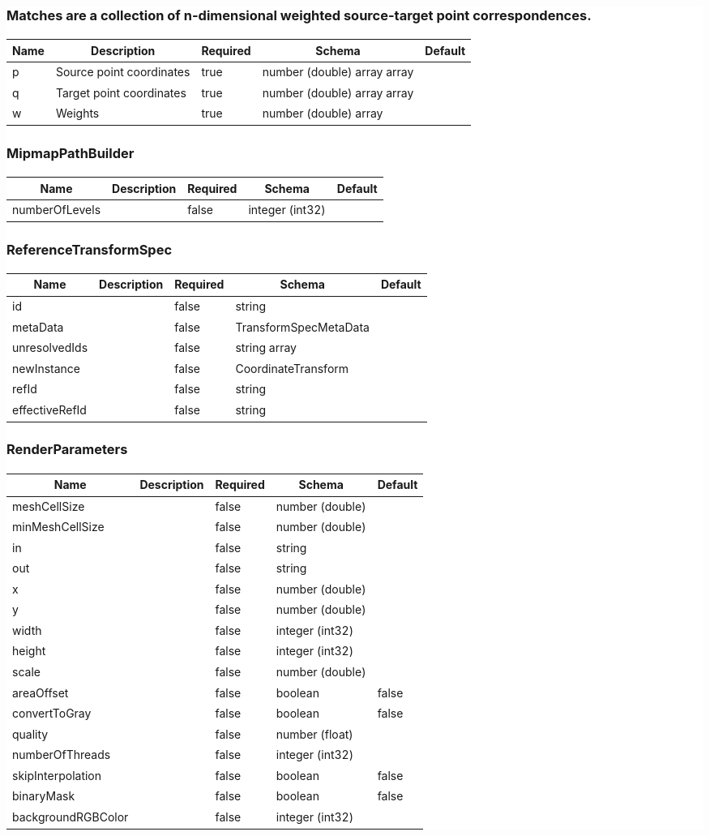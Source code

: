 
### Matches are a collection of n-dimensional weighted source-target point correspondences.
|Name|Description|Required|Schema|Default|
|----|----|----|----|----|
|p|Source point coordinates|true|number (double) array array||
|q|Target point coordinates|true|number (double) array array||
|w|Weights|true|number (double) array||


### MipmapPathBuilder
|Name|Description|Required|Schema|Default|
|----|----|----|----|----|
|numberOfLevels||false|integer (int32)||


### ReferenceTransformSpec
|Name|Description|Required|Schema|Default|
|----|----|----|----|----|
|id||false|string||
|metaData||false|TransformSpecMetaData||
|unresolvedIds||false|string array||
|newInstance||false|CoordinateTransform||
|refId||false|string||
|effectiveRefId||false|string||


### RenderParameters
|Name|Description|Required|Schema|Default|
|----|----|----|----|----|
|meshCellSize||false|number (double)||
|minMeshCellSize||false|number (double)||
|in||false|string||
|out||false|string||
|x||false|number (double)||
|y||false|number (double)||
|width||false|integer (int32)||
|height||false|integer (int32)||
|scale||false|number (double)||
|areaOffset||false|boolean|false|
|convertToGray||false|boolean|false|
|quality||false|number (float)||
|numberOfThreads||false|integer (int32)||
|skipInterpolation||false|boolean|false|
|binaryMask||false|boolean|false|
|backgroundRGBColor||false|integer (int32)||